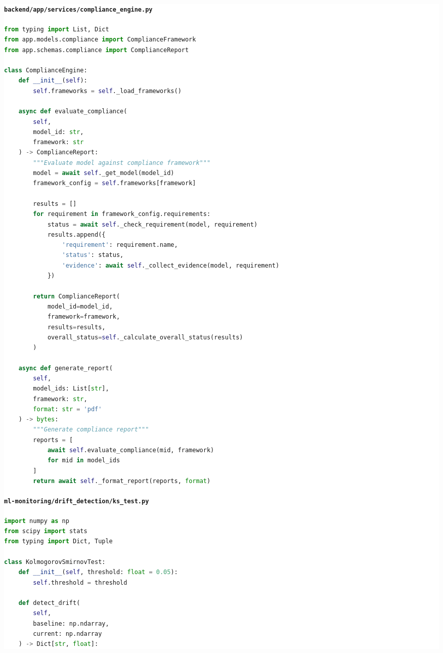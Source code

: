 #### `backend/app/services/compliance_engine.py`
```python
from typing import List, Dict
from app.models.compliance import ComplianceFramework
from app.schemas.compliance import ComplianceReport

class ComplianceEngine:
    def __init__(self):
        self.frameworks = self._load_frameworks()
    
    async def evaluate_compliance(
        self, 
        model_id: str, 
        framework: str
    ) -> ComplianceReport:
        """Evaluate model against compliance framework"""
        model = await self._get_model(model_id)
        framework_config = self.frameworks[framework]
        
        results = []
        for requirement in framework_config.requirements:
            status = await self._check_requirement(model, requirement)
            results.append({
                'requirement': requirement.name,
                'status': status,
                'evidence': await self._collect_evidence(model, requirement)
            })
        
        return ComplianceReport(
            model_id=model_id,
            framework=framework,
            results=results,
            overall_status=self._calculate_overall_status(results)
        )
    
    async def generate_report(
        self, 
        model_ids: List[str], 
        framework: str,
        format: str = 'pdf'
    ) -> bytes:
        """Generate compliance report"""
        reports = [
            await self.evaluate_compliance(mid, framework) 
            for mid in model_ids
        ]
        return await self._format_report(reports, format)
```

#### `ml-monitoring/drift_detection/ks_test.py`
```python
import numpy as np
from scipy import stats
from typing import Dict, Tuple

class KolmogorovSmirnovTest:
    def __init__(self, threshold: float = 0.05):
        self.threshold = threshold
    
    def detect_drift(
        self, 
        baseline: np.ndarray, 
        current: np.ndarray
    ) -> Dict[str, float]:
```